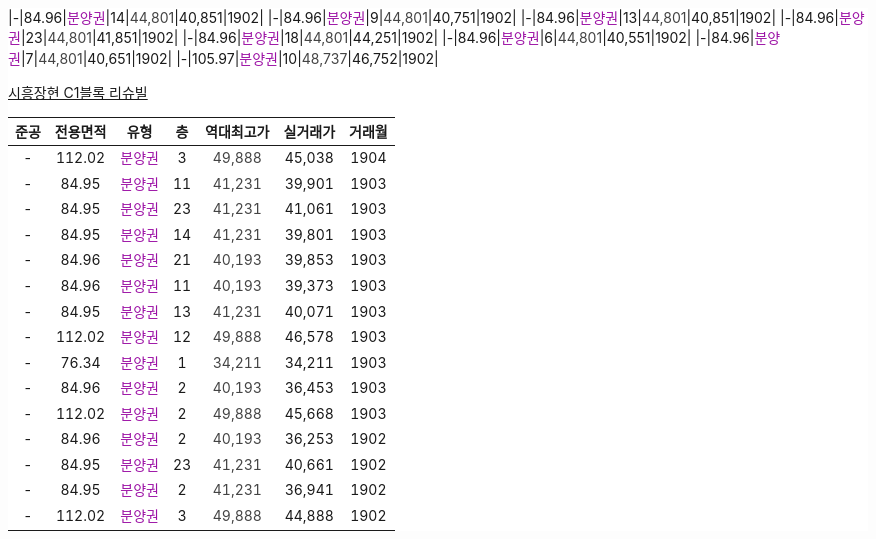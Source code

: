 |-|84.96|<span style="color:#9C11A5">분양권</span>|14|<span style="color:#444444">44,801</span>|40,851|1902|
|-|84.96|<span style="color:#9C11A5">분양권</span>|9|<span style="color:#444444">44,801</span>|40,751|1902|
|-|84.96|<span style="color:#9C11A5">분양권</span>|13|<span style="color:#444444">44,801</span>|40,851|1902|
|-|84.96|<span style="color:#9C11A5">분양권</span>|23|<span style="color:#444444">44,801</span>|41,851|1902|
|-|84.96|<span style="color:#9C11A5">분양권</span>|18|<span style="color:#444444">44,801</span>|44,251|1902|
|-|84.96|<span style="color:#9C11A5">분양권</span>|6|<span style="color:#444444">44,801</span>|40,551|1902|
|-|84.96|<span style="color:#9C11A5">분양권</span>|7|<span style="color:#444444">44,801</span>|40,651|1902|
|-|105.97|<span style="color:#9C11A5">분양권</span>|10|<span style="color:#444444">48,737</span>|46,752|1902|


<script async src="//pagead2.googlesyndication.com/pagead/js/adsbygoogle.js"></script>

<ins class="adsbygoogle"
     style="display:block"
     data-ad-client="ca-pub-2446590836940007"
     data-ad-slot="1659523306"
     data-ad-format="auto"
     data-full-width-responsive="true"></ins>
<script>
(adsbygoogle = window.adsbygoogle || []).push({});
</script>


[시흥장현 C1블록 리슈빌](https://search.naver.com/search.naver?query=%EA%B2%BD%EA%B8%B0%EB%8F%84+%EC%8B%9C%ED%9D%A5%EC%8B%9C+%EC%9E%A5%ED%98%84%EB%8F%99+%EC%8B%9C%ED%9D%A5%EC%9E%A5%ED%98%84+C1%EB%B8%94%EB%A1%9D+%EB%A6%AC%EC%8A%88%EB%B9%8C)

|준공|전용면적|유형|층|역대최고가|실거래가|거래월|
|:---:|:---:|:---:|:---:|:---:|:---:|:---:|
|-|112.02|<span style="color:#9C11A5">분양권</span>|3|<span style="color:#444444">49,888</span>|45,038|1904|
|-|84.95|<span style="color:#9C11A5">분양권</span>|11|<span style="color:#444444">41,231</span>|39,901|1903|
|-|84.95|<span style="color:#9C11A5">분양권</span>|23|<span style="color:#444444">41,231</span>|41,061|1903|
|-|84.95|<span style="color:#9C11A5">분양권</span>|14|<span style="color:#444444">41,231</span>|39,801|1903|
|-|84.96|<span style="color:#9C11A5">분양권</span>|21|<span style="color:#444444">40,193</span>|39,853|1903|
|-|84.96|<span style="color:#9C11A5">분양권</span>|11|<span style="color:#444444">40,193</span>|39,373|1903|
|-|84.95|<span style="color:#9C11A5">분양권</span>|13|<span style="color:#444444">41,231</span>|40,071|1903|
|-|112.02|<span style="color:#9C11A5">분양권</span>|12|<span style="color:#444444">49,888</span>|46,578|1903|
|-|76.34|<span style="color:#9C11A5">분양권</span>|1|<span style="color:#444444">34,211</span>|34,211|1903|
|-|84.96|<span style="color:#9C11A5">분양권</span>|2|<span style="color:#444444">40,193</span>|36,453|1903|
|-|112.02|<span style="color:#9C11A5">분양권</span>|2|<span style="color:#444444">49,888</span>|45,668|1903|
|-|84.96|<span style="color:#9C11A5">분양권</span>|2|<span style="color:#444444">40,193</span>|36,253|1902|
|-|84.95|<span style="color:#9C11A5">분양권</span>|23|<span style="color:#444444">41,231</span>|40,661|1902|
|-|84.95|<span style="color:#9C11A5">분양권</span>|2|<span style="color:#444444">41,231</span>|36,941|1902|
|-|112.02|<span style="color:#9C11A5">분양권</span>|3|<span style="color:#444444">49,888</span>|44,888|1902|

